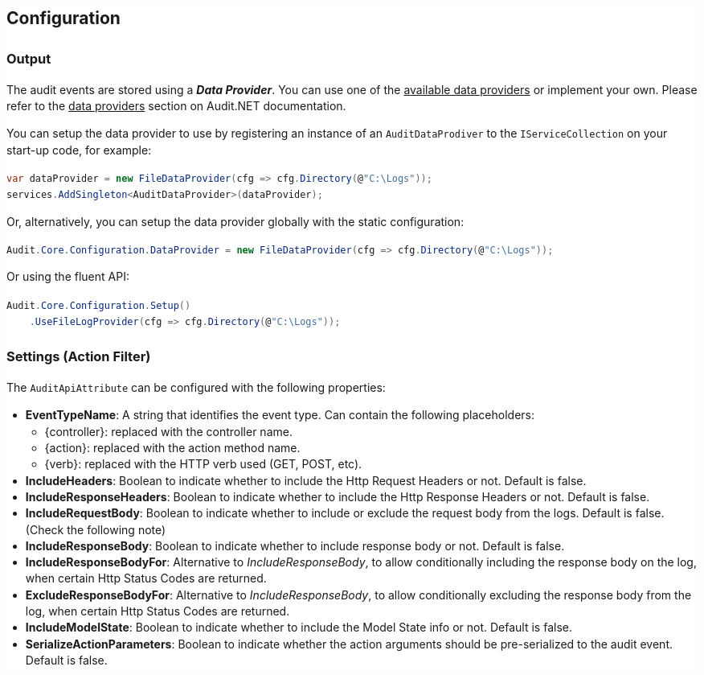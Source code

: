 ## Configuration

### Output

The audit events are stored using a **_Data Provider_**. You can use one of the [available data providers](https://github.com/thepirat000/Audit.NET#data-providers-included) or implement your own. Please refer to the [data providers](https://github.com/thepirat000/Audit.NET#data-providers) section on Audit.NET documentation.

You can setup the data provider to use by registering an instance of an `AuditDataProdiver`
to the `IServiceCollection` on your start-up code, for example:

```c#
var dataProvider = new FileDataProvider(cfg => cfg.Directory(@"C:\Logs"));
services.AddSingleton<AuditDataProvider>(dataProvider);
```

Or, alternatively, you can setup the data provider globally with the static configuration:

```c#
Audit.Core.Configuration.DataProvider = new FileDataProvider(cfg => cfg.Directory(@"C:\Logs"));
```

Or using the fluent API:

```c#
Audit.Core.Configuration.Setup()
    .UseFileLogProvider(cfg => cfg.Directory(@"C:\Logs"));
```

### Settings (Action Filter)

The `AuditApiAttribute` can be configured with the following properties:
- **EventTypeName**: A string that identifies the event type. Can contain the following placeholders: 
  - \{controller}: replaced with the controller name.
  - \{action}: replaced with the action method name.
  - \{verb}: replaced with the HTTP verb used (GET, POST, etc).
- **IncludeHeaders**: Boolean to indicate whether to include the Http Request Headers or not. Default is false.
- **IncludeResponseHeaders**: Boolean to indicate whether to include the Http Response Headers or not. Default is false.
- **IncludeRequestBody**: Boolean to indicate whether to include or exclude the request body from the logs. Default is false. (Check the following note)
- **IncludeResponseBody**: Boolean to indicate whether to include response body or not. Default is false.
- **IncludeResponseBodyFor**: Alternative to _IncludeResponseBody_, to allow conditionally including the response body on the log, when certain Http Status Codes are returned.
- **ExcludeResponseBodyFor**: Alternative to _IncludeResponseBody_, to allow conditionally excluding the response body from the log, when certain Http Status Codes are returned.
- **IncludeModelState**: Boolean to indicate whether to include the Model State info or not. Default is false.
- **SerializeActionParameters**: Boolean to indicate whether the action arguments should be pre-serialized to the audit event. Default is false.
 